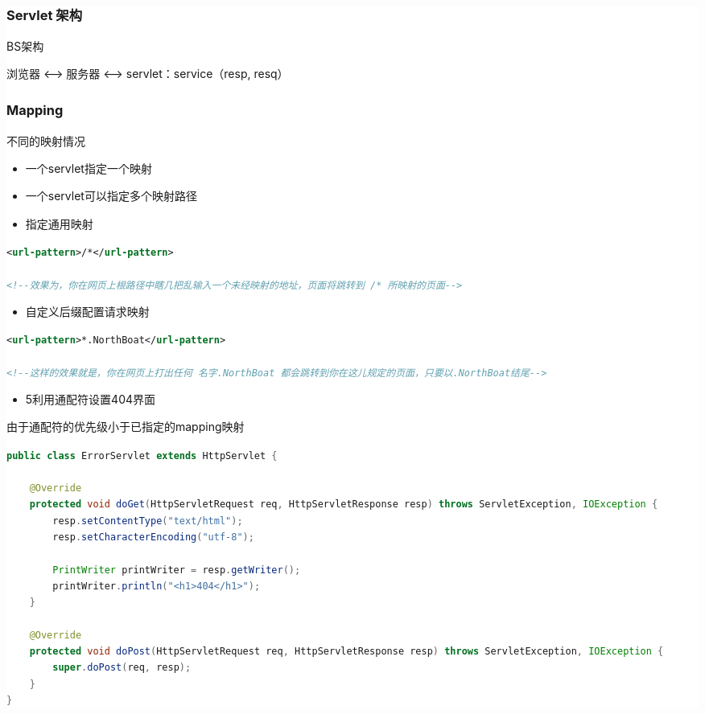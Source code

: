 




### Servlet 架构

BS架构

浏览器 <——> 服务器 <——> servlet：service（resp, resq）

### Mapping

不同的映射情况

- 一个servlet指定一个映射
- 一个servlet可以指定多个映射路径

- 指定通用映射

~~~xml
<url-pattern>/*</url-pattern>

<!--效果为，你在网页上根路径中瞎几把乱输入一个未经映射的地址，页面将跳转到 /* 所映射的页面-->
~~~

- 自定义后缀配置请求映射


~~~xml
<url-pattern>*.NorthBoat</url-pattern>
    
<!--这样的效果就是，你在网页上打出任何 名字.NorthBoat 都会跳转到你在这儿规定的页面，只要以.NorthBoat结尾-->
~~~

- 5利用通配符设置404界面

由于通配符的优先级小于已指定的mapping映射

~~~java
public class ErrorServlet extends HttpServlet {

    @Override
    protected void doGet(HttpServletRequest req, HttpServletResponse resp) throws ServletException, IOException {
        resp.setContentType("text/html");
        resp.setCharacterEncoding("utf-8");

        PrintWriter printWriter = resp.getWriter();
        printWriter.println("<h1>404</h1>");
    }

    @Override
    protected void doPost(HttpServletRequest req, HttpServletResponse resp) throws ServletException, IOException {
        super.doPost(req, resp);
    }
}
~~~
